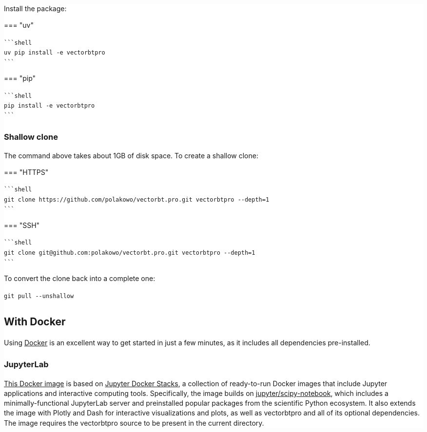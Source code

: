 Install the package:

=== "uv"

    ```shell
    uv pip install -e vectorbtpro
    ```

=== "pip"

    ```shell
    pip install -e vectorbtpro
    ```

### Shallow clone

The command above takes about 1GB of disk space. To create a shallow clone:

=== "HTTPS"

    ```shell
    git clone https://github.com/polakowo/vectorbt.pro.git vectorbtpro --depth=1
    ```

=== "SSH"

    ```shell
    git clone git@github.com:polakowo/vectorbt.pro.git vectorbtpro --depth=1
    ```

To convert the clone back into a complete one:

```shell
git pull --unshallow
```

## With Docker

Using [Docker](https://www.docker.com/) is an excellent way to get started in just a few minutes, as it
includes all dependencies pre-installed.

### JupyterLab

[This Docker image](https://github.com/polakowo/vectorbt.pro/blob/main/Dockerfile.jupyter) is based on
[Jupyter Docker Stacks](https://jupyter-docker-stacks.readthedocs.io/en/latest/), a collection of
ready-to-run Docker images that include Jupyter applications and interactive computing tools.
Specifically, the image builds on [jupyter/scipy-notebook](https://jupyter-docker-stacks.readthedocs.io/en/latest/using/selecting.html#jupyter-scipy-notebook),
which includes a minimally-functional JupyterLab server and preinstalled popular packages from the
scientific Python ecosystem. It also extends the image with Plotly and Dash for interactive visualizations
and plots, as well as vectorbtpro and all of its optional dependencies. The image requires the vectorbtpro
source to be present in the current directory.
